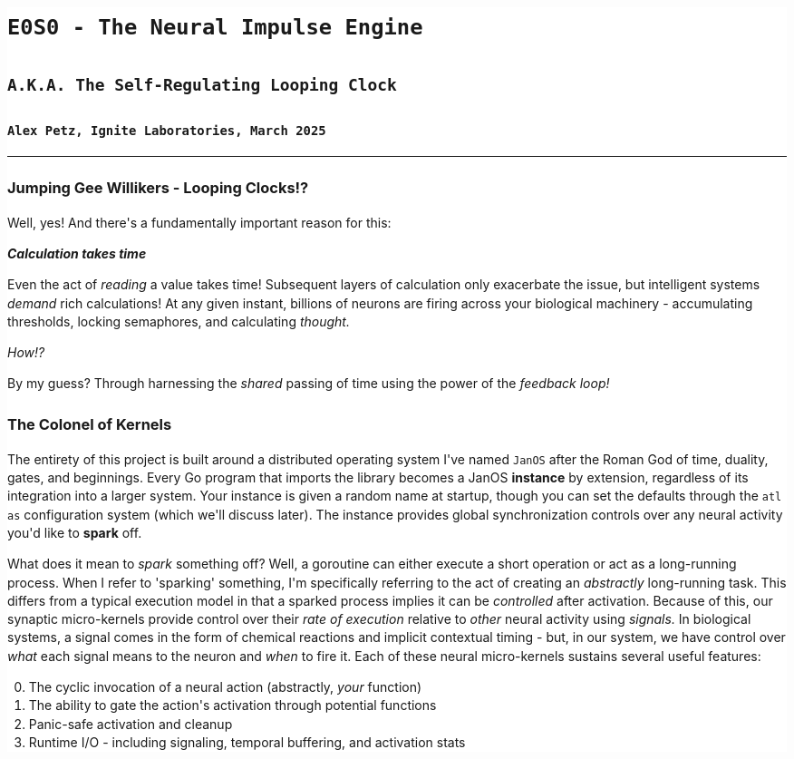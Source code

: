 # `E0S0 - The Neural Impulse Engine`
## `A.K.A. The Self-Regulating Looping Clock`
### `Alex Petz, Ignite Laboratories, March 2025`

---

### Jumping Gee Willikers - Looping Clocks!?

Well, yes!  And there's a fundamentally important reason for this:

_**Calculation takes time**_

Even the act of _reading_ a value takes time!  Subsequent layers of calculation only exacerbate
the issue, but intelligent systems _demand_ rich calculations!  At any given instant, billions of neurons are
firing across your biological machinery - accumulating thresholds, locking semaphores, and calculating _thought._

_How!?_

By my guess?  Through harnessing the _shared_ passing of time using the power of the _feedback loop!_

### The Colonel of Kernels

The entirety of this project is built around a distributed operating system I've named `JanOS` after the Roman God of 
time, duality, gates, and beginnings.  Every Go program that imports the library becomes a JanOS **instance** by extension,
regardless of its integration into a larger system.  Your instance is given a random name at startup, though you can
set the defaults through the `atlas` configuration system (which we'll discuss later).  The instance provides global 
synchronization controls over any neural activity you'd like to **spark** off.

What does it mean to _spark_ something off?  Well, a goroutine can either execute a short operation or act as a long-running 
process.  When I refer to 'sparking' something, I'm specifically referring to the act of creating an _abstractly_ long-running
task.  This differs from a typical execution model in that a sparked process implies it can be _controlled_ after activation.
Because of this, our synaptic micro-kernels provide control over their _rate of execution_ relative to _other_ neural activity
using _signals._  In biological systems, a signal comes in the form of chemical reactions and implicit contextual timing - 
but, in our system, we have control over _what_ each signal means to the neuron and _when_ to fire it.  Each of these neural 
micro-kernels sustains several useful features:

0. The cyclic invocation of a neural action (abstractly, _your_ function)
1. The ability to gate the action's activation through potential functions
2. Panic-safe activation and cleanup
3. Runtime I/O - including signaling, temporal buffering, and activation stats
